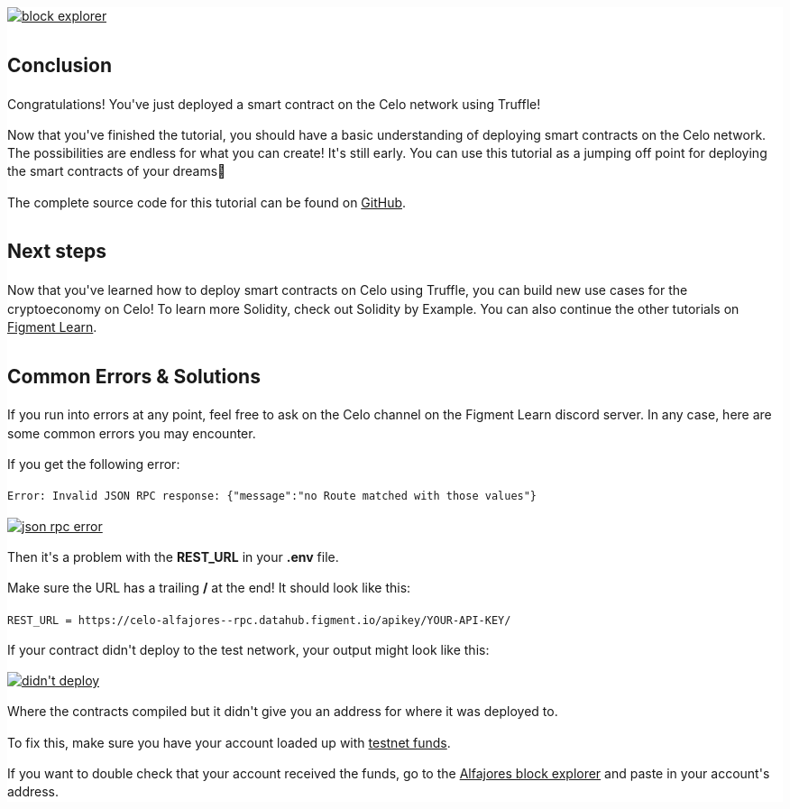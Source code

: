 [![block explorer](https://camo.githubusercontent.com/2d23c68351d5f73727daf04dad01cc6efd9a82e5678789d61436c608865036eb/68747470733a2f2f692e696d6775722e636f6d2f6e6c32383869612e706e67)](https://camo.githubusercontent.com/2d23c68351d5f73727daf04dad01cc6efd9a82e5678789d61436c608865036eb/68747470733a2f2f692e696d6775722e636f6d2f6e6c32383869612e706e67)

## Conclusion

Congratulations! You've just deployed a smart contract on the Celo network using Truffle!

Now that you've finished the tutorial, you should have a basic understanding of deploying smart contracts on the Celo network. The possibilities are endless for what you can create! It's still early. You can use this tutorial as a jumping off point for deploying the smart contracts of your dreams🥳

The complete source code for this tutorial can be found on [GitHub](https://github.com/alexreyes/Celo-Deploying-With-Truffle).

## Next steps

Now that you've learned how to deploy smart contracts on Celo using Truffle, you can build new use cases for the cryptoeconomy on Celo! To learn more Solidity, check out Solidity by Example. You can also continue the other tutorials on [Figment Learn](https://learn.figment.io/).

## Common Errors & Solutions

If you run into errors at any point, feel free to ask on the Celo channel on the Figment Learn discord server. In any case, here are some common errors you may encounter.

If you get the following error:

`Error: Invalid JSON RPC response: {"message":"no Route matched with those values"}`

[![json rpc error](https://camo.githubusercontent.com/b10c13fb11358a60891ccd1e3191e40ffe54d19ffef9b3f0b127e3e567eed1b6/68747470733a2f2f692e696d6775722e636f6d2f42384c657272552e706e67)](https://camo.githubusercontent.com/b10c13fb11358a60891ccd1e3191e40ffe54d19ffef9b3f0b127e3e567eed1b6/68747470733a2f2f692e696d6775722e636f6d2f42384c657272552e706e67)

Then it's a problem with the **REST\_URL** in your **.env** file.

Make sure the URL has a trailing **/** at the end! It should look like this:

`REST_URL = https://celo-alfajores--rpc.datahub.figment.io/apikey/YOUR-API-KEY/`

If your contract didn't deploy to the test network, your output might look like this:

[![didn&apos;t deploy](https://camo.githubusercontent.com/a59c20e99081c85f182da44f68a167aec86a58da7c690367b4dbe35f57673943/68747470733a2f2f692e696d6775722e636f6d2f703637645a444d2e706e67)](https://camo.githubusercontent.com/a59c20e99081c85f182da44f68a167aec86a58da7c690367b4dbe35f57673943/68747470733a2f2f692e696d6775722e636f6d2f703637645a444d2e706e67)

Where the contracts compiled but it didn't give you an address for where it was deployed to.

To fix this, make sure you have your account loaded up with [testnet funds](https://celo.org/developers/faucet).

If you want to double check that your account received the funds, go to the [Alfajores block explorer](https://alfajores-blockscout.celo-testnet.org/) and paste in your account's address.
